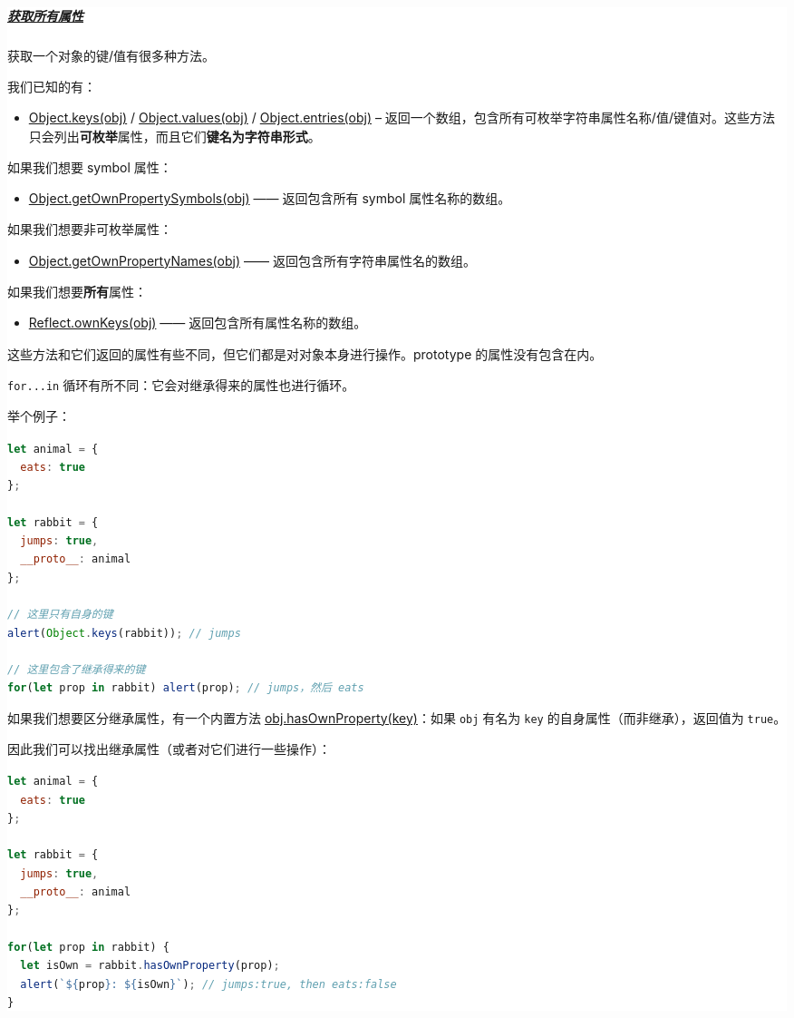 ##### [获取所有属性](https://zh.javascript.info/prototype-methods#huo-qu-suo-you-shu-xing)

获取一个对象的键/值有很多种方法。

我们已知的有：

- [Object.keys(obj)](https://developer.mozilla.org/zh/docs/Web/JavaScript/Reference/Global_Objects/Object/keys) / [Object.values(obj)](https://developer.mozilla.org/zh/docs/Web/JavaScript/Reference/Global_Objects/Object/values) / [Object.entries(obj)](https://developer.mozilla.org/zh/docs/Web/JavaScript/Reference/Global_Objects/Object/entries) – 返回一个数组，包含所有可枚举字符串属性名称/值/键值对。这些方法只会列出**可枚举**属性，而且它们**键名为字符串形式**。

如果我们想要 symbol 属性：

- [Object.getOwnPropertySymbols(obj)](https://developer.mozilla.org/zh/docs/Web/JavaScript/Reference/Global_Objects/Object/getOwnPropertySymbols) —— 返回包含所有 symbol 属性名称的数组。

如果我们想要非可枚举属性：

- [Object.getOwnPropertyNames(obj)](https://developer.mozilla.org/zh/docs/Web/JavaScript/Reference/Global_Objects/Object/getOwnPropertyNames) —— 返回包含所有字符串属性名的数组。

如果我们想要**所有**属性：

- [Reflect.ownKeys(obj)](https://developer.mozilla.org/zh/docs/Web/JavaScript/Reference/Global_Objects/Reflect/ownKeys) —— 返回包含所有属性名称的数组。

这些方法和它们返回的属性有些不同，但它们都是对对象本身进行操作。prototype 的属性没有包含在内。

`for...in` 循环有所不同：它会对继承得来的属性也进行循环。

举个例子：

```javascript
let animal = {
  eats: true
};

let rabbit = {
  jumps: true,
  __proto__: animal
};

// 这里只有自身的键
alert(Object.keys(rabbit)); // jumps

// 这里包含了继承得来的键
for(let prop in rabbit) alert(prop); // jumps，然后 eats
```

如果我们想要区分继承属性，有一个内置方法 [obj.hasOwnProperty(key)](https://developer.mozilla.org/zh/docs/Web/JavaScript/Reference/Global_Objects/Object/hasOwnProperty)：如果 `obj` 有名为 `key` 的自身属性（而非继承），返回值为 `true`。

因此我们可以找出继承属性（或者对它们进行一些操作）：

```javascript
let animal = {
  eats: true
};

let rabbit = {
  jumps: true,
  __proto__: animal
};

for(let prop in rabbit) {
  let isOwn = rabbit.hasOwnProperty(prop);
  alert(`${prop}: ${isOwn}`); // jumps:true, then eats:false
}
```
